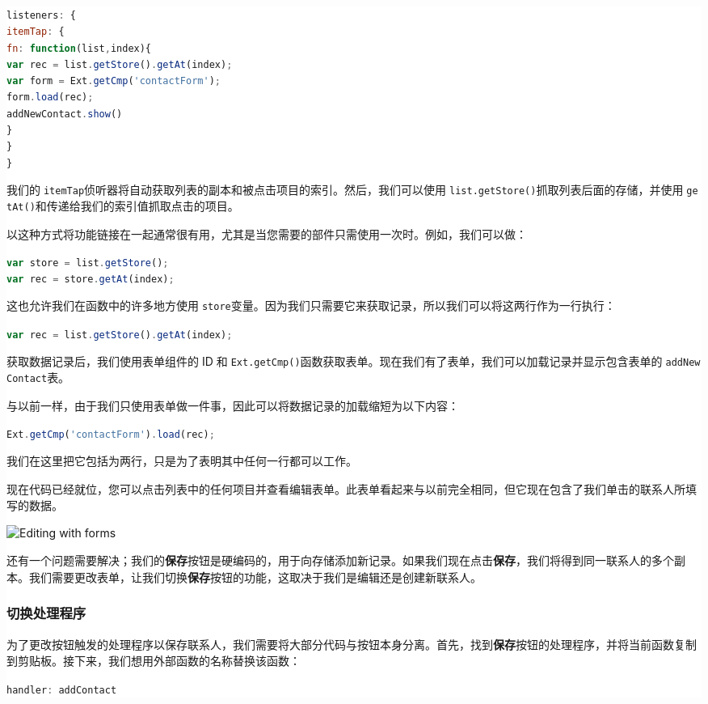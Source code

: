 ```js
listeners: {
itemTap: {
fn: function(list,index){
var rec = list.getStore().getAt(index);
var form = Ext.getCmp('contactForm');
form.load(rec);
addNewContact.show()
}
}
}

```

我们的 `itemTap`侦听器将自动获取列表的副本和被点击项目的索引。然后，我们可以使用 `list.getStore()`抓取列表后面的存储，并使用 `getAt()`和传递给我们的索引值抓取点击的项目。

以这种方式将功能链接在一起通常很有用，尤其是当您需要的部件只需使用一次时。例如，我们可以做：

```js
var store = list.getStore();
var rec = store.getAt(index);

```

这也允许我们在函数中的许多地方使用 `store`变量。因为我们只需要它来获取记录，所以我们可以将这两行作为一行执行：

```js
var rec = list.getStore().getAt(index);

```

获取数据记录后，我们使用表单组件的 ID 和 `Ext.getCmp()`函数获取表单。现在我们有了表单，我们可以加载记录并显示包含表单的 `addNewContact`表。

与以前一样，由于我们只使用表单做一件事，因此可以将数据记录的加载缩短为以下内容：

```js
Ext.getCmp('contactForm').load(rec);

```

我们在这里把它包括为两行，只是为了表明其中任何一行都可以工作。

现在代码已经就位，您可以点击列表中的任何项目并查看编辑表单。此表单看起来与以前完全相同，但它现在包含了我们单击的联系人所填写的数据。

![Editing with forms](graphics/5108OS_06_08.jpg)

还有一个问题需要解决；我们的**保存**按钮是硬编码的，用于向存储添加新记录。如果我们现在点击**保存**，我们将得到同一联系人的多个副本。我们需要更改表单，让我们切换**保存**按钮的功能，这取决于我们是编辑还是创建新联系人。

### 切换处理程序

为了更改按钮触发的处理程序以保存联系人，我们需要将大部分代码与按钮本身分离。首先，找到**保存**按钮的处理程序，并将当前函数复制到剪贴板。接下来，我们想用外部函数的名称替换该函数：

```js
handler: addContact

```
